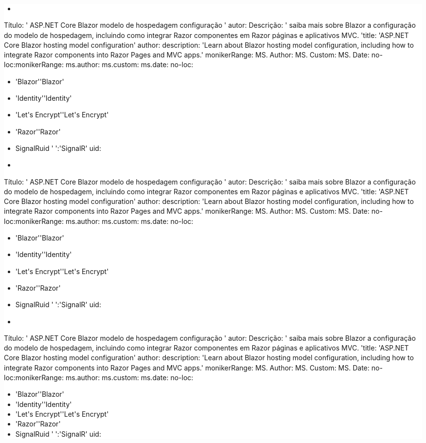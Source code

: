 -
<span data-ttu-id="6412e-231">Título: ' ASP.NET Core Blazor modelo de hospedagem configuração ' autor: Descrição: ' saiba mais sobre Blazor a configuração do modelo de hospedagem, incluindo como integrar Razor componentes em Razor páginas e aplicativos MVC. '</span><span class="sxs-lookup"><span data-stu-id="6412e-231">title: 'ASP.NET Core Blazor hosting model configuration' author: description: 'Learn about Blazor hosting model configuration, including how to integrate Razor components into Razor Pages and MVC apps.'</span></span>
<span data-ttu-id="6412e-232">monikerRange: MS. Author: MS. Custom: MS. Date: no-loc:</span><span class="sxs-lookup"><span data-stu-id="6412e-232">monikerRange: ms.author: ms.custom: ms.date: no-loc:</span></span>
- <span data-ttu-id="6412e-233">'Blazor'</span><span class="sxs-lookup"><span data-stu-id="6412e-233">'Blazor'</span></span>
- <span data-ttu-id="6412e-234">'Identity'</span><span class="sxs-lookup"><span data-stu-id="6412e-234">'Identity'</span></span>
- <span data-ttu-id="6412e-235">'Let's Encrypt'</span><span class="sxs-lookup"><span data-stu-id="6412e-235">'Let's Encrypt'</span></span>
- <span data-ttu-id="6412e-236">'Razor'</span><span class="sxs-lookup"><span data-stu-id="6412e-236">'Razor'</span></span>
- <span data-ttu-id="6412e-237">SignalRuid ' ':</span><span class="sxs-lookup"><span data-stu-id="6412e-237">'SignalR' uid:</span></span> 

-
<span data-ttu-id="6412e-238">Título: ' ASP.NET Core Blazor modelo de hospedagem configuração ' autor: Descrição: ' saiba mais sobre Blazor a configuração do modelo de hospedagem, incluindo como integrar Razor componentes em Razor páginas e aplicativos MVC. '</span><span class="sxs-lookup"><span data-stu-id="6412e-238">title: 'ASP.NET Core Blazor hosting model configuration' author: description: 'Learn about Blazor hosting model configuration, including how to integrate Razor components into Razor Pages and MVC apps.'</span></span>
<span data-ttu-id="6412e-239">monikerRange: MS. Author: MS. Custom: MS. Date: no-loc:</span><span class="sxs-lookup"><span data-stu-id="6412e-239">monikerRange: ms.author: ms.custom: ms.date: no-loc:</span></span>
- <span data-ttu-id="6412e-240">'Blazor'</span><span class="sxs-lookup"><span data-stu-id="6412e-240">'Blazor'</span></span>
- <span data-ttu-id="6412e-241">'Identity'</span><span class="sxs-lookup"><span data-stu-id="6412e-241">'Identity'</span></span>
- <span data-ttu-id="6412e-242">'Let's Encrypt'</span><span class="sxs-lookup"><span data-stu-id="6412e-242">'Let's Encrypt'</span></span>
- <span data-ttu-id="6412e-243">'Razor'</span><span class="sxs-lookup"><span data-stu-id="6412e-243">'Razor'</span></span>
- <span data-ttu-id="6412e-244">SignalRuid ' ':</span><span class="sxs-lookup"><span data-stu-id="6412e-244">'SignalR' uid:</span></span> 

-
<span data-ttu-id="6412e-245">Título: ' ASP.NET Core Blazor modelo de hospedagem configuração ' autor: Descrição: ' saiba mais sobre Blazor a configuração do modelo de hospedagem, incluindo como integrar Razor componentes em Razor páginas e aplicativos MVC. '</span><span class="sxs-lookup"><span data-stu-id="6412e-245">title: 'ASP.NET Core Blazor hosting model configuration' author: description: 'Learn about Blazor hosting model configuration, including how to integrate Razor components into Razor Pages and MVC apps.'</span></span>
<span data-ttu-id="6412e-246">monikerRange: MS. Author: MS. Custom: MS. Date: no-loc:</span><span class="sxs-lookup"><span data-stu-id="6412e-246">monikerRange: ms.author: ms.custom: ms.date: no-loc:</span></span>
- <span data-ttu-id="6412e-247">'Blazor'</span><span class="sxs-lookup"><span data-stu-id="6412e-247">'Blazor'</span></span>
- <span data-ttu-id="6412e-248">'Identity'</span><span class="sxs-lookup"><span data-stu-id="6412e-248">'Identity'</span></span>
- <span data-ttu-id="6412e-249">'Let's Encrypt'</span><span class="sxs-lookup"><span data-stu-id="6412e-249">'Let's Encrypt'</span></span>
- <span data-ttu-id="6412e-250">'Razor'</span><span class="sxs-lookup"><span data-stu-id="6412e-250">'Razor'</span></span>
- <span data-ttu-id="6412e-251">SignalRuid ' ':</span><span class="sxs-lookup"><span data-stu-id="6412e-251">'SignalR' uid:</span></span> 
